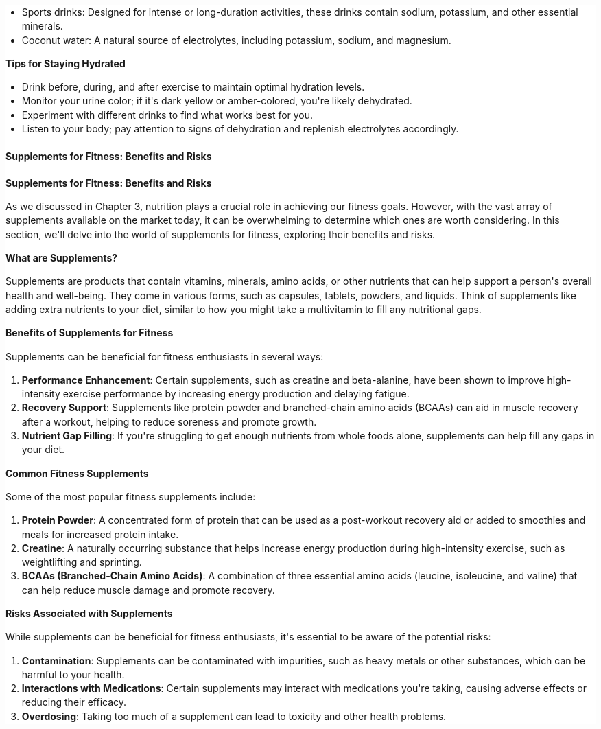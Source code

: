 *   Sports drinks: Designed for intense or long-duration activities, these drinks contain sodium, potassium, and other essential minerals.
*   Coconut water: A natural source of electrolytes, including potassium, sodium, and magnesium.

**Tips for Staying Hydrated**

*   Drink before, during, and after exercise to maintain optimal hydration levels.
*   Monitor your urine color; if it's dark yellow or amber-colored, you're likely dehydrated.
*   Experiment with different drinks to find what works best for you.
*   Listen to your body; pay attention to signs of dehydration and replenish electrolytes accordingly.

#### Supplements for Fitness: Benefits and Risks
**Supplements for Fitness: Benefits and Risks**

As we discussed in Chapter 3, nutrition plays a crucial role in achieving our fitness goals. However, with the vast array of supplements available on the market today, it can be overwhelming to determine which ones are worth considering. In this section, we'll delve into the world of supplements for fitness, exploring their benefits and risks.

**What are Supplements?**

Supplements are products that contain vitamins, minerals, amino acids, or other nutrients that can help support a person's overall health and well-being. They come in various forms, such as capsules, tablets, powders, and liquids. Think of supplements like adding extra nutrients to your diet, similar to how you might take a multivitamin to fill any nutritional gaps.

**Benefits of Supplements for Fitness**

Supplements can be beneficial for fitness enthusiasts in several ways:

1. **Performance Enhancement**: Certain supplements, such as creatine and beta-alanine, have been shown to improve high-intensity exercise performance by increasing energy production and delaying fatigue.
2. **Recovery Support**: Supplements like protein powder and branched-chain amino acids (BCAAs) can aid in muscle recovery after a workout, helping to reduce soreness and promote growth.
3. **Nutrient Gap Filling**: If you're struggling to get enough nutrients from whole foods alone, supplements can help fill any gaps in your diet.

**Common Fitness Supplements**

Some of the most popular fitness supplements include:

1. **Protein Powder**: A concentrated form of protein that can be used as a post-workout recovery aid or added to smoothies and meals for increased protein intake.
2. **Creatine**: A naturally occurring substance that helps increase energy production during high-intensity exercise, such as weightlifting and sprinting.
3. **BCAAs (Branched-Chain Amino Acids)**: A combination of three essential amino acids (leucine, isoleucine, and valine) that can help reduce muscle damage and promote recovery.

**Risks Associated with Supplements**

While supplements can be beneficial for fitness enthusiasts, it's essential to be aware of the potential risks:

1. **Contamination**: Supplements can be contaminated with impurities, such as heavy metals or other substances, which can be harmful to your health.
2. **Interactions with Medications**: Certain supplements may interact with medications you're taking, causing adverse effects or reducing their efficacy.
3. **Overdosing**: Taking too much of a supplement can lead to toxicity and other health problems.
